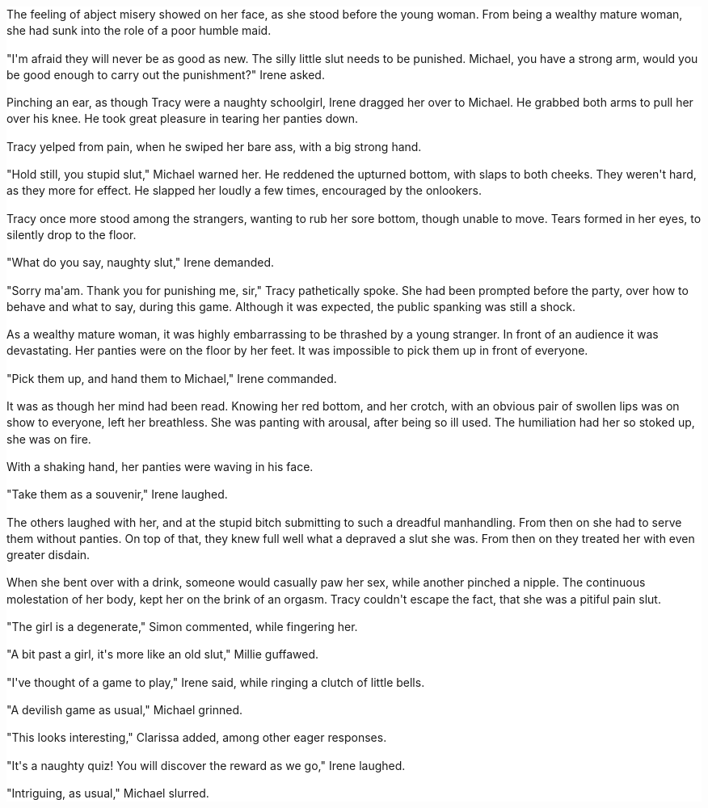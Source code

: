  The feeling of abject misery showed on her face, as she stood before the young woman. From being a wealthy mature woman, she had sunk into the role of a poor humble maid. 

 "I'm afraid they will never be as good as new. The silly little slut needs to be punished. Michael, you have a strong arm, would you be good enough to carry out the punishment?" Irene asked. 

 Pinching an ear, as though Tracy were a naughty schoolgirl, Irene dragged her over to Michael. He grabbed both arms to pull her over his knee. He took great pleasure in tearing her panties down. 

 Tracy yelped from pain, when he swiped her bare ass, with a big strong hand. 

 "Hold still, you stupid slut," Michael warned her. He reddened the upturned bottom, with slaps to both cheeks. They weren't hard, as they more for effect. He slapped her loudly a few times, encouraged by the onlookers. 

 Tracy once more stood among the strangers, wanting to rub her sore bottom, though unable to move. Tears formed in her eyes, to silently drop to the floor. 

 

 "What do you say, naughty slut," Irene demanded. 

 "Sorry ma'am. Thank you for punishing me, sir," Tracy pathetically spoke. She had been prompted before the party, over how to behave and what to say, during this game. Although it was expected, the public spanking was still a shock. 

 As a wealthy mature woman, it was highly embarrassing to be thrashed by a young stranger. In front of an audience it was devastating. Her panties were on the floor by her feet. It was impossible to pick them up in front of everyone. 

 "Pick them up, and hand them to Michael," Irene commanded. 

 It was as though her mind had been read. Knowing her red bottom, and her crotch, with an obvious pair of swollen lips was on show to everyone, left her breathless. She was panting with arousal, after being so ill used. The humiliation had her so stoked up, she was on fire. 

 With a shaking hand, her panties were waving in his face. 

 "Take them as a souvenir," Irene laughed. 

 The others laughed with her, and at the stupid bitch submitting to such a dreadful manhandling. From then on she had to serve them without panties. On top of that, they knew full well what a depraved a slut she was. From then on they treated her with even greater disdain. 

 When she bent over with a drink, someone would casually paw her sex, while another pinched a nipple. The continuous molestation of her body, kept her on the brink of an orgasm. Tracy couldn't escape the fact, that she was a pitiful pain slut. 

 "The girl is a degenerate," Simon commented, while fingering her. 

 "A bit past a girl, it's more like an old slut," Millie guffawed. 

 "I've thought of a game to play," Irene said, while ringing a clutch of little bells. 

 "A devilish game as usual," Michael grinned. 

 "This looks interesting," Clarissa added, among other eager responses. 

 "It's a naughty quiz! You will discover the reward as we go," Irene laughed. 

 "Intriguing, as usual," Michael slurred. 
